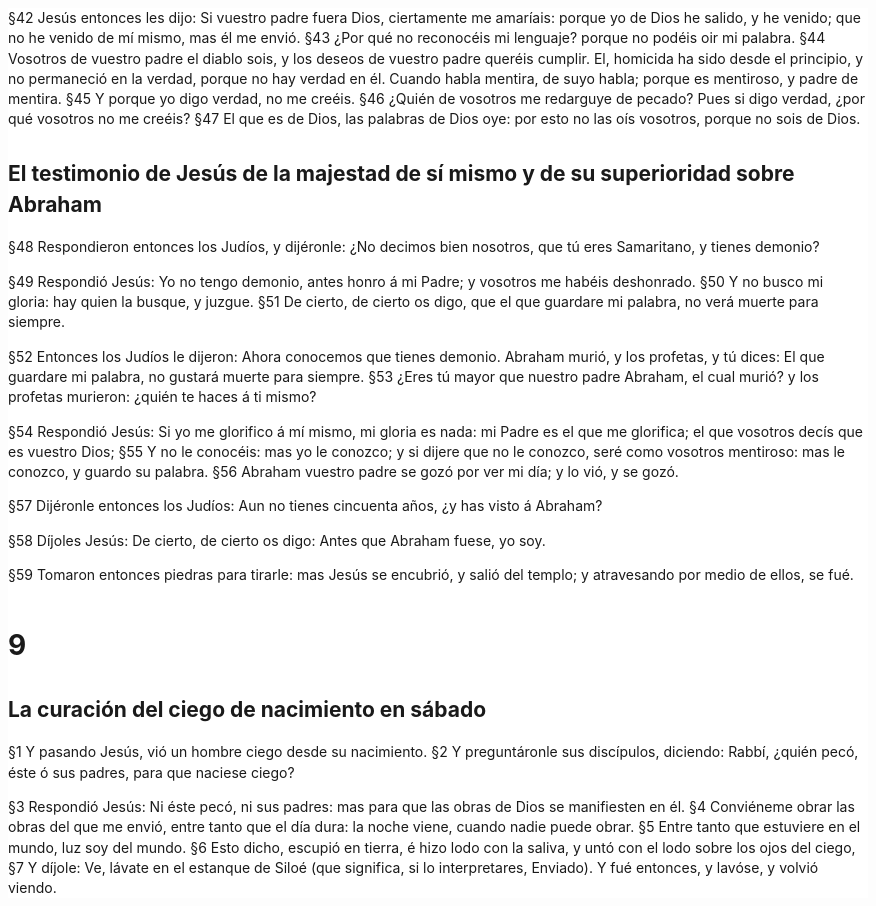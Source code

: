§42 Jesús entonces les dijo: Si vuestro padre fuera Dios, ciertamente me amaríais: porque yo de Dios he salido, y he venido; que no he venido de mí mismo, mas él me envió. 
§43 ¿Por qué no reconocéis mi lenguaje? porque no podéis oir mi palabra. 
§44 Vosotros de vuestro padre el diablo sois, y los deseos de vuestro padre queréis cumplir. El, homicida ha sido desde el principio, y no permaneció en la verdad, porque no hay verdad en él. Cuando habla mentira, de suyo habla; porque es mentiroso, y padre de mentira. 
§45 Y porque yo digo verdad, no me creéis. 
§46 ¿Quién de vosotros me redarguye de pecado? Pues si digo verdad, ¿por qué vosotros no me creéis? 
§47 El que es de Dios, las palabras de Dios oye: por esto no las oís vosotros, porque no sois de Dios.

## El testimonio de Jesús de la majestad de sí mismo y de su superioridad sobre Abraham
§48 Respondieron entonces los Judíos, y dijéronle: ¿No decimos bien nosotros, que tú eres Samaritano, y tienes demonio?

§49 Respondió Jesús: Yo no tengo demonio, antes honro á mi Padre; y vosotros me habéis deshonrado. 
§50 Y no busco mi gloria: hay quien la busque, y juzgue. 
§51 De cierto, de cierto os digo, que el que guardare mi palabra, no verá muerte para siempre.

§52 Entonces los Judíos le dijeron: Ahora conocemos que tienes demonio. Abraham murió, y los profetas, y tú dices: El que guardare mi palabra, no gustará muerte para siempre. 
§53 ¿Eres tú mayor que nuestro padre Abraham, el cual murió? y los profetas murieron: ¿quién te haces á ti mismo?

§54 Respondió Jesús: Si yo me glorifico á mí mismo, mi gloria es nada: mi Padre es el que me glorifica; el que vosotros decís que es vuestro Dios; 
§55 Y no le conocéis: mas yo le conozco; y si dijere que no le conozco, seré como vosotros mentiroso: mas le conozco, y guardo su palabra. 
§56 Abraham vuestro padre se gozó por ver mi día; y lo vió, y se gozó.

§57 Dijéronle entonces los Judíos: Aun no tienes cincuenta años, ¿y has visto á Abraham?

§58 Díjoles Jesús: De cierto, de cierto os digo: Antes que Abraham fuese, yo soy.

§59 Tomaron entonces piedras para tirarle: mas Jesús se encubrió, y salió del templo; y atravesando por medio de ellos, se fué. 

# 9 
## La curación del ciego de nacimiento en sábado
§1 Y pasando Jesús, vió un hombre ciego desde su nacimiento. 
§2 Y preguntáronle sus discípulos, diciendo: Rabbí, ¿quién pecó, éste ó sus padres, para que naciese ciego?

§3 Respondió Jesús: Ni éste pecó, ni sus padres: mas para que las obras de Dios se manifiesten en él. 
§4 Conviéneme obrar las obras del que me envió, entre tanto que el día dura: la noche viene, cuando nadie puede obrar. 
§5 Entre tanto que estuviere en el mundo, luz soy del mundo. 
§6 Esto dicho, escupió en tierra, é hizo lodo con la saliva, y untó con el lodo sobre los ojos del ciego, 
§7 Y díjole: Ve, lávate en el estanque de Siloé (que significa, si lo interpretares, Enviado). Y fué entonces, y lavóse, y volvió viendo.

